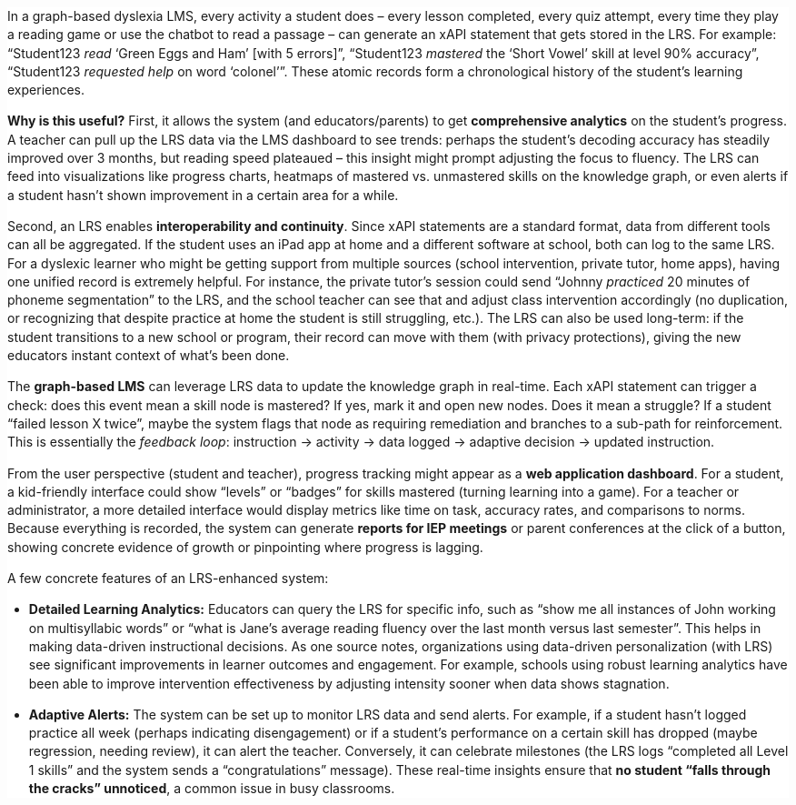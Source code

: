 In a graph-based dyslexia LMS, every activity a student does – every lesson completed, every quiz attempt, every time they play a reading game or use the chatbot to read a passage – can generate an xAPI statement that gets stored in the LRS. For example: “Student123 *read* ‘Green Eggs and Ham’ \[with 5 errors]”, “Student123 *mastered* the ‘Short Vowel’ skill at level 90% accuracy”, “Student123 *requested help* on word ‘colonel’”. These atomic records form a chronological history of the student’s learning experiences.

**Why is this useful?** First, it allows the system (and educators/parents) to get **comprehensive analytics** on the student’s progress. A teacher can pull up the LRS data via the LMS dashboard to see trends: perhaps the student’s decoding accuracy has steadily improved over 3 months, but reading speed plateaued – this insight might prompt adjusting the focus to fluency. The LRS can feed into visualizations like progress charts, heatmaps of mastered vs. unmastered skills on the knowledge graph, or even alerts if a student hasn’t shown improvement in a certain area for a while.

Second, an LRS enables **interoperability and continuity**. Since xAPI statements are a standard format, data from different tools can all be aggregated. If the student uses an iPad app at home and a different software at school, both can log to the same LRS. For a dyslexic learner who might be getting support from multiple sources (school intervention, private tutor, home apps), having one unified record is extremely helpful. For instance, the private tutor’s session could send “Johnny *practiced* 20 minutes of phoneme segmentation” to the LRS, and the school teacher can see that and adjust class intervention accordingly (no duplication, or recognizing that despite practice at home the student is still struggling, etc.). The LRS can also be used long-term: if the student transitions to a new school or program, their record can move with them (with privacy protections), giving the new educators instant context of what’s been done.

The **graph-based LMS** can leverage LRS data to update the knowledge graph in real-time. Each xAPI statement can trigger a check: does this event mean a skill node is mastered? If yes, mark it and open new nodes. Does it mean a struggle? If a student “failed lesson X twice”, maybe the system flags that node as requiring remediation and branches to a sub-path for reinforcement. This is essentially the *feedback loop*: instruction → activity → data logged → adaptive decision → updated instruction.

From the user perspective (student and teacher), progress tracking might appear as a **web application dashboard**. For a student, a kid-friendly interface could show “levels” or “badges” for skills mastered (turning learning into a game). For a teacher or administrator, a more detailed interface would display metrics like time on task, accuracy rates, and comparisons to norms. Because everything is recorded, the system can generate **reports for IEP meetings** or parent conferences at the click of a button, showing concrete evidence of growth or pinpointing where progress is lagging.

A few concrete features of an LRS-enhanced system:

* **Detailed Learning Analytics:** Educators can query the LRS for specific info, such as “show me all instances of John working on multisyllabic words” or “what is Jane’s average reading fluency over the last month versus last semester”. This helps in making data-driven instructional decisions. As one source notes, organizations using data-driven personalization (with LRS) see significant improvements in learner outcomes and engagement. For example, schools using robust learning analytics have been able to improve intervention effectiveness by adjusting intensity sooner when data shows stagnation.

* **Adaptive Alerts:** The system can be set up to monitor LRS data and send alerts. For example, if a student hasn’t logged practice all week (perhaps indicating disengagement) or if a student’s performance on a certain skill has dropped (maybe regression, needing review), it can alert the teacher. Conversely, it can celebrate milestones (the LRS logs “completed all Level 1 skills” and the system sends a “congratulations” message). These real-time insights ensure that **no student “falls through the cracks” unnoticed**, a common issue in busy classrooms.
